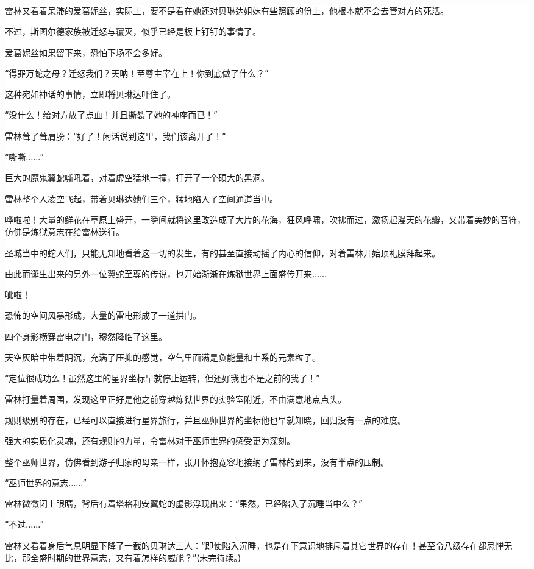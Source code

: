   雷林又看着呆滞的爱葛妮丝，实际上，要不是看在她还对贝琳达姐妹有些照顾的份上，他根本就不会去管对方的死活。

  不过，斯图尔德家族被迁怒与覆灭，似乎已经是板上钉钉的事情了。

  爱葛妮丝如果留下来，恐怕下场不会多好。

  “得罪万蛇之母？迁怒我们？天呐！至尊主宰在上！你到底做了什么？”

  这种宛如神话的事情，立即将贝琳达吓住了。

  “没什么！给对方放了点血！并且撕裂了她的神座而已！”

  雷林耸了耸肩膀：“好了！闲话说到这里，我们该离开了！”

  “嘶嘶……”

  巨大的魔鬼翼蛇嘶吼着，对着虚空猛地一撞，打开了一个硕大的黑洞。

  雷林整个人凌空飞起，带着贝琳达她们三个，猛地陷入了空间通道当中。

  哗啦啦！大量的鲜花在草原上盛开，一瞬间就将这里改造成了大片的花海，狂风呼啸，吹拂而过，激扬起漫天的花瓣，又带着美妙的音符，仿佛是炼狱意志在给雷林送行。

  圣城当中的蛇人们，只能无知地看着这一切的发生，有的甚至直接动摇了内心的信仰，对着雷林开始顶礼膜拜起来。

  由此而诞生出来的另外一位翼蛇至尊的传说，也开始渐渐在炼狱世界上面盛传开来……

  呲啦！

  恐怖的空间风暴形成，大量的雷电形成了一道拱门。

  四个身影横穿雷电之门，穆然降临了这里。

  天空灰暗中带着阴沉，充满了压抑的感觉，空气里面满是负能量和土系的元素粒子。

  “定位很成功么！虽然这里的星界坐标早就停止运转，但还好我也不是之前的我了！”

  雷林打量着周围，发现这里正好是他之前穿越炼狱世界的实验室附近，不由满意地点点头。

  规则级别的存在，已经可以直接进行星界旅行，并且巫师世界的坐标他也早就知晓，回归没有一点的难度。

  强大的实质化灵魂，还有规则的力量，令雷林对于巫师世界的感受更为深刻。

  整个巫师世界，仿佛看到游子归家的母亲一样，张开怀抱宽容地接纳了雷林的到来，没有半点的压制。

  “巫师世界的意志……”

  雷林微微闭上眼睛，背后有着塔格利安翼蛇的虚影浮现出来：“果然，已经陷入了沉睡当中么？”

  “不过……”

  雷林又看着身后气息明显下降了一截的贝琳达三人：“即使陷入沉睡，也是在下意识地排斥着其它世界的存在！甚至令八级存在都忌惮无比，那全盛时期的世界意志，又有着怎样的威能？”(未完待续。)

